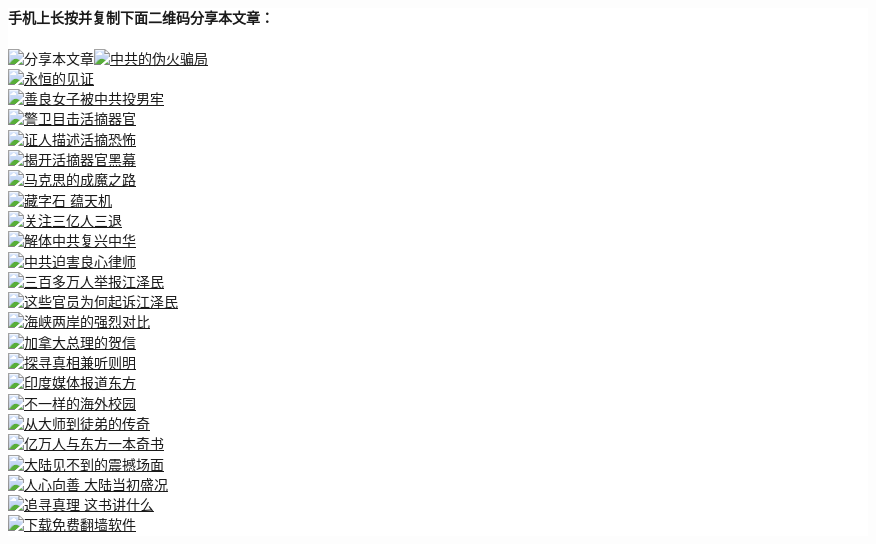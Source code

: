 <strong>手机上长按并复制下面二维码分享本文章：</strong><br><br><img src="https://quickchart.io/qr?size=256&text=https://github.com/1992513/djy/blob/master/gb/23/9/20/n14077833.md%231" title="分享本文章"></td><td VALIGN=TOP><a href="https://github.com/1992513/djy/blob/master/gb/16/1/21/n4622075.md?dfh#1" target="_blank"><img src="https://raw.githubusercontent.com/1992513/djy/master/gb/300/wei-f1.jpg" title="中共的伪火骗局"  alt="中共的伪火骗局"></a><br><a href="https://github.com/1992513/www/blob/master/README.md?dfh#9" target="_blank"><img src="https://raw.githubusercontent.com/1992513/djy/master/gb/300/yong-h.jpg" title="永恒的见证"  alt="永恒的见证"></a><br><a href="https://github.com/1992513/djy/blob/master/gb/13/9/29/n3974789.md?dfh#1" target="_blank"><img src="https://raw.githubusercontent.com/1992513/djy/master/gb/300/shang-lnz.jpg" title="善良女子被中共投男牢"  alt="善良女子被中共投男牢"></a><br><a href="https://github.com/1992513/djy/blob/master/gb/16/3/16/n4663449.md?dfh#1" target="_blank"><img src="https://raw.githubusercontent.com/1992513/djy/master/gb/300/huo-z3.jpg" title="警卫目击活摘器官"  alt="警卫目击活摘器官"></a><br><a href="https://github.com/1992513/djy/blob/master/gb/16/8/7/n8177641.md?dfh#1" target="_blank"><img src="https://raw.githubusercontent.com/1992513/djy/master/gb/300/huo-z4.jpg" title="证人描述活摘恐怖"  alt="证人描述活摘恐怖"></a><br><a href="https://github.com/1992513/djy/blob/master/gb/10/4/19/n2881569.md?dfh#1" target="_blank"><img src="https://raw.githubusercontent.com/1992513/djy/master/gb/300/huo-z1.jpg" title="揭开活摘器官黑幕"  alt="揭开活摘器官黑幕"></a><br><a href="https://github.com/1992513/djy/blob/master/gb/10/11/7/n3077476.md?dfh#1" target="_blank"><img src="https://raw.githubusercontent.com/1992513/djy/master/gb/300/ma-ks.jpg" title="马克思的成魔之路"  alt="马克思的成魔之路"></a><br><a href="https://github.com/1992513/djy/blob/master/gb/14/6/9/n4173977.md?dfh#1" target="_blank"><img src="https://raw.githubusercontent.com/1992513/djy/master/gb/300/chang-zs.jpg" title="藏字石 蕴天机"  alt="藏字石 蕴天机"></a><br><a href="https://github.com/1992513/djy/blob/master/gb/18/5/10/n10381511.md?dfh#1" target="_blank"><img src="https://raw.githubusercontent.com/1992513/djy/master/gb/300/st1.jpg" title="关注三亿人三退"  alt="关注三亿人三退"></a><br><a href="https://github.com/1992513/djy/blob/master/gb/18/3/21/n10237682.md?dfh#1" target="_blank"><img src="https://raw.githubusercontent.com/1992513/djy/master/gb/300/jie-t.jpg" title="解体中共复兴中华"  alt="解体中共复兴中华"></a><br><a href="https://github.com/1992513/djy/blob/master/gb/9/2/9/n2422991.md?dfh#1" target="_blank"><img src="https://raw.githubusercontent.com/1992513/djy/master/gb/300/gao-zs.jpg" title="中共迫害良心律师"  alt="中共迫害良心律师"></a><br><a href="https://github.com/1992513/djy/blob/master/gb/18/12/9/n10900044.md?dfh#1" target="_blank"><img src="https://raw.githubusercontent.com/1992513/djy/master/gb/300/sj1.jpg" title="三百多万人举报江泽民"  alt="三百多万人举报江泽民"></a><br><a href="https://github.com/1992513/djy/blob/master/gb/18/8/28/n10672014.md?dfh#1" target="_blank"><img src="https://raw.githubusercontent.com/1992513/djy/master/gb/300/sj2.jpg" title="这些官员为何起诉江泽民"  alt="这些官员为何起诉江泽民"></a><br><a href="https://github.com/1992513/djy/blob/master/gb/8/12/18/n2367165.md?dfh#1" target="_blank"><img src="https://raw.githubusercontent.com/1992513/djy/master/gb/300/liangan.jpg" title="海峡两岸的强烈对比"  alt="海峡两岸的强烈对比"></a><br><a href="https://github.com/1992513/djy/blob/master/gb/15/12/10/n4593139.md?dfh#1" target="_blank"><img src="https://raw.githubusercontent.com/1992513/djy/master/gb/300/jia-ndzl.jpg" title="加拿大总理的贺信"  alt="加拿大总理的贺信"></a><br><a href="https://github.com/1992513/djy/blob/master/gb/11/6/17/n3289382.md?dfh#1" target="_blank"><img src="https://raw.githubusercontent.com/1992513/djy/master/gb/300/xiao-wd.jpg" title="探寻真相兼听则明"  alt="探寻真相兼听则明"></a><br><a href="https://github.com/1992513/djy/blob/master/gb/18/10/27/n10812623.md?dfh#1" target="_blank"><img src="https://raw.githubusercontent.com/1992513/djy/master/gb/300/yindu.jpg" title="印度媒体报道东方"  alt="印度媒体报道东方"></a><br><a href="https://github.com/1992513/djy/blob/master/gb/18/6/9/n10469652.md?dfh#1" target="_blank"><img src="https://raw.githubusercontent.com/1992513/djy/master/gb/300/xie-j.jpg" title="不一样的海外校园"  alt="不一样的海外校园"></a><br><a href="https://github.com/1992513/djy/blob/master/gb/7/4/5/n1669415.md?dfh#1" target="_blank"><img src="https://raw.githubusercontent.com/1992513/djy/master/gb/300/li-up.jpg" title="从大师到徒弟的传奇"  alt="从大师到徒弟的传奇"></a><br><a href="https://github.com/1992513/djy/blob/master/gb/17/5/26/n9191512.md?dfh#1" target="_blank"><img src="https://raw.githubusercontent.com/1992513/djy/master/gb/300/zfl2.jpg" title="亿万人与东方一本奇书"  alt="亿万人与东方一本奇书"></a><br><a href="https://github.com/1992513/djy/blob/master/gb/13/11/27/n4020290.md?dfh#1" target="_blank"><img src="https://raw.githubusercontent.com/1992513/djy/master/gb/300/zhen-h.jpg" title="大陆见不到的震撼场面"  alt="大陆见不到的震撼场面"></a><br><a href="https://github.com/1992513/djy/blob/master/gb/15/7/17/n4482910.md?dfh#1" target="_blank"><img src="https://raw.githubusercontent.com/1992513/djy/master/gb/300/dalu-sk.jpg" title="人心向善 大陆当初盛况"  alt="人心向善 大陆当初盛况"></a><br><a href="https://github.com/1992513/djy/blob/master/gb/19/1/5/n10955468.md?dfh#1" target="_blank"><img src="https://raw.githubusercontent.com/1992513/djy/master/gb/300/zfl1.jpg" title="追寻真理 这书讲什么"  alt="追寻真理 这书讲什么"></a><br><a href="https://github.com/1992513/www/blob/master/README.md?dfh#1" target="_blank"><img src="https://raw.githubusercontent.com/1992513/djy/master/gb/300/fq1.jpg" title="下载免费翻墙软件"  alt="下载免费翻墙软件"></a><br></td></tr></table>
